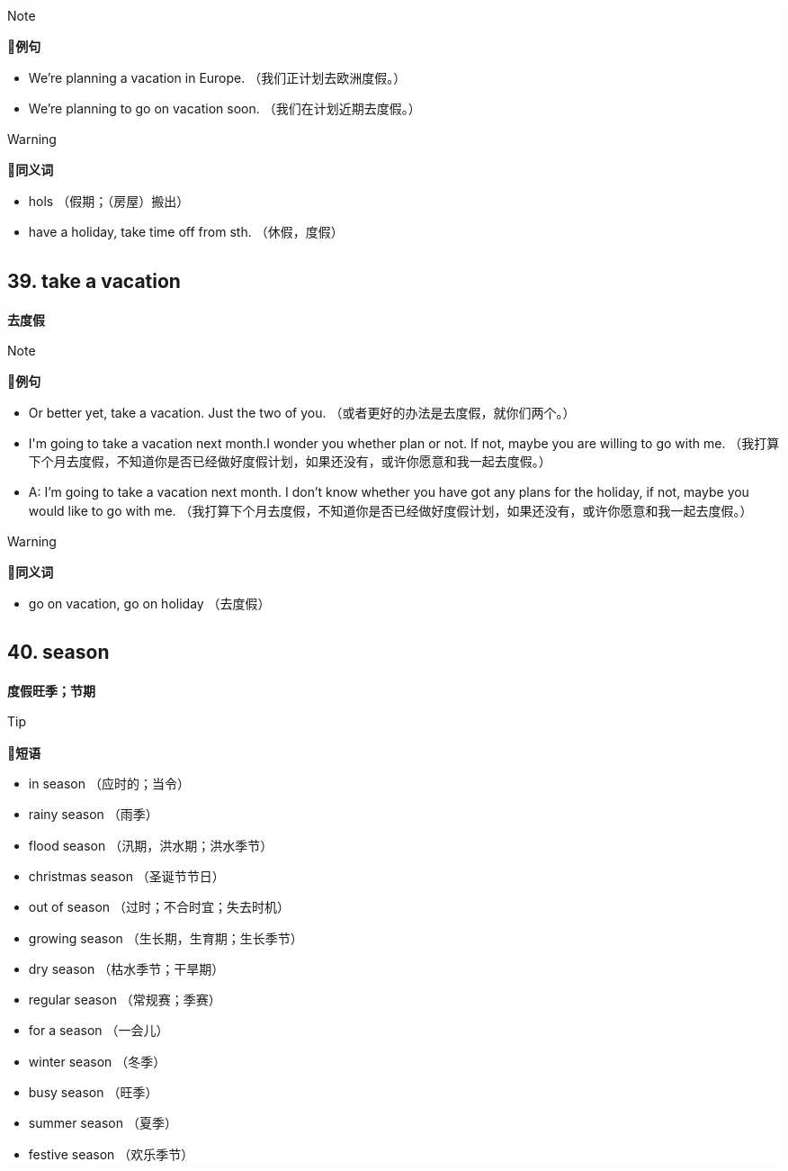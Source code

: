 > [!NOTE]
> **🎤例句**
> - We’re planning a vacation in Europe. （我们正计划去欧洲度假。）
>
> - We’re planning to go on vacation soon. （我们在计划近期去度假。）
>

> [!WARNING]
> **🤔同义词**
> - hols （假期；（房屋）搬出）
>
> - have a holiday, take time off from sth. （休假，度假）
>

## 39. take a vacation

**去度假**

> [!NOTE]
> **🎤例句**
> - Or better yet, take a vacation. Just the two of you. （或者更好的办法是去度假，就你们两个。）
>
> - I'm going to take a vacation next month.I wonder you whether plan or not. If not, maybe you are willing to go with me. （我打算下个月去度假，不知道你是否已经做好度假计划，如果还没有，或许你愿意和我一起去度假。）
>
> - A: I’m going to take a vacation next month. I don’t know whether you have got any plans for the holiday, if not, maybe you would like to go with me. （我打算下个月去度假，不知道你是否已经做好度假计划，如果还没有，或许你愿意和我一起去度假。）
>

> [!WARNING]
> **🤔同义词**
> - go on vacation, go on holiday （去度假）
>

## 40. season

**度假旺季；节期**

> [!TIP]
> **🤩短语**
> - in season （应时的；当令）
>
> - rainy season （雨季）
>
> - flood season （汛期，洪水期；洪水季节）
>
> - christmas season （圣诞节节日）
>
> - out of season （过时；不合时宜；失去时机）
>
> - growing season （生长期，生育期；生长季节）
>
> - dry season （枯水季节；干旱期）
>
> - regular season （常规赛；季赛）
>
> - for a season （一会儿）
>
> - winter season （冬季）
>
> - busy season （旺季）
>
> - summer season （夏季）
>
> - festive season （欢乐季节）